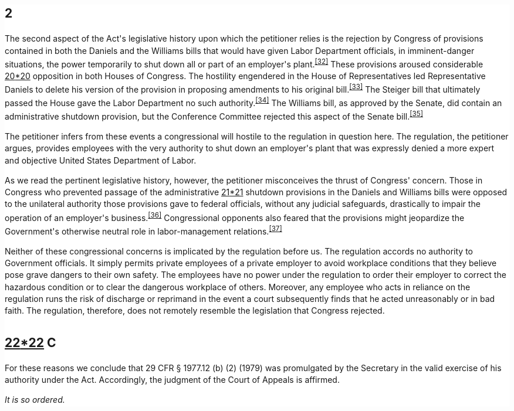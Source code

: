 ## 2

The second aspect of the Act's legislative history upon which the petitioner relies is the rejection by Congress of provisions contained in both the Daniels and the Williams bills that would have given Labor Department officials, in imminent-danger situations, the power temporarily to shut down all or part of an employer's plant.<sup><a href="https://scholar.google.com/scholar_case?case=9208863501557451276#[33]" name="r[33]">[32]</a></sup> These provisions aroused considerable [20](https://scholar.google.com/scholar_case?case=9208863501557451276#p20)[\*20](https://scholar.google.com/scholar_case?case=9208863501557451276#p20) opposition in both Houses of Congress. The hostility engendered in the House of Representatives led Representative Daniels to delete his version of the provision in proposing amendments to his original bill.<sup><a href="https://scholar.google.com/scholar_case?case=9208863501557451276#[34]" name="r[34]">[33]</a></sup> The Steiger bill that ultimately passed the House gave the Labor Department no such authority.<sup><a href="https://scholar.google.com/scholar_case?case=9208863501557451276#[35]" name="r[35]">[34]</a></sup> The Williams bill, as approved by the Senate, did contain an administrative shutdown provision, but the Conference Committee rejected this aspect of the Senate bill.<sup><a href="https://scholar.google.com/scholar_case?case=9208863501557451276#[36]" name="r[36]">[35]</a></sup>

The petitioner infers from these events a congressional will hostile to the regulation in question here. The regulation, the petitioner argues, provides employees with the very authority to shut down an employer's plant that was expressly denied a more expert and objective United States Department of Labor.

As we read the pertinent legislative history, however, the petitioner misconceives the thrust of Congress' concern. Those in Congress who prevented passage of the administrative [21](https://scholar.google.com/scholar_case?case=9208863501557451276#p21)[\*21](https://scholar.google.com/scholar_case?case=9208863501557451276#p21) shutdown provisions in the Daniels and Williams bills were opposed to the unilateral authority those provisions gave to federal officials, without any judicial safeguards, drastically to impair the operation of an employer's business.<sup><a href="https://scholar.google.com/scholar_case?case=9208863501557451276#[37]" name="r[37]">[36]</a></sup> Congressional opponents also feared that the provisions might jeopardize the Government's otherwise neutral role in labor-management relations.<sup><a href="https://scholar.google.com/scholar_case?case=9208863501557451276#[38]" name="r[38]">[37]</a></sup>

Neither of these congressional concerns is implicated by the regulation before us. The regulation accords no authority to Government officials. It simply permits private employees of a private employer to avoid workplace conditions that they believe pose grave dangers to their own safety. The employees have no power under the regulation to order their employer to correct the hazardous condition or to clear the dangerous workplace of others. Moreover, any employee who acts in reliance on the regulation runs the risk of discharge or reprimand in the event a court subsequently finds that he acted unreasonably or in bad faith. The regulation, therefore, does not remotely resemble the legislation that Congress rejected.

## [22](https://scholar.google.com/scholar_case?case=9208863501557451276#p22)[\*22](https://scholar.google.com/scholar_case?case=9208863501557451276#p22) C

For these reasons we conclude that 29 CFR § 1977.12 (b) (2) (1979) was promulgated by the Secretary in the valid exercise of his authority under the Act. Accordingly, the judgment of the Court of Appeals is affirmed.

_It is so ordered._
